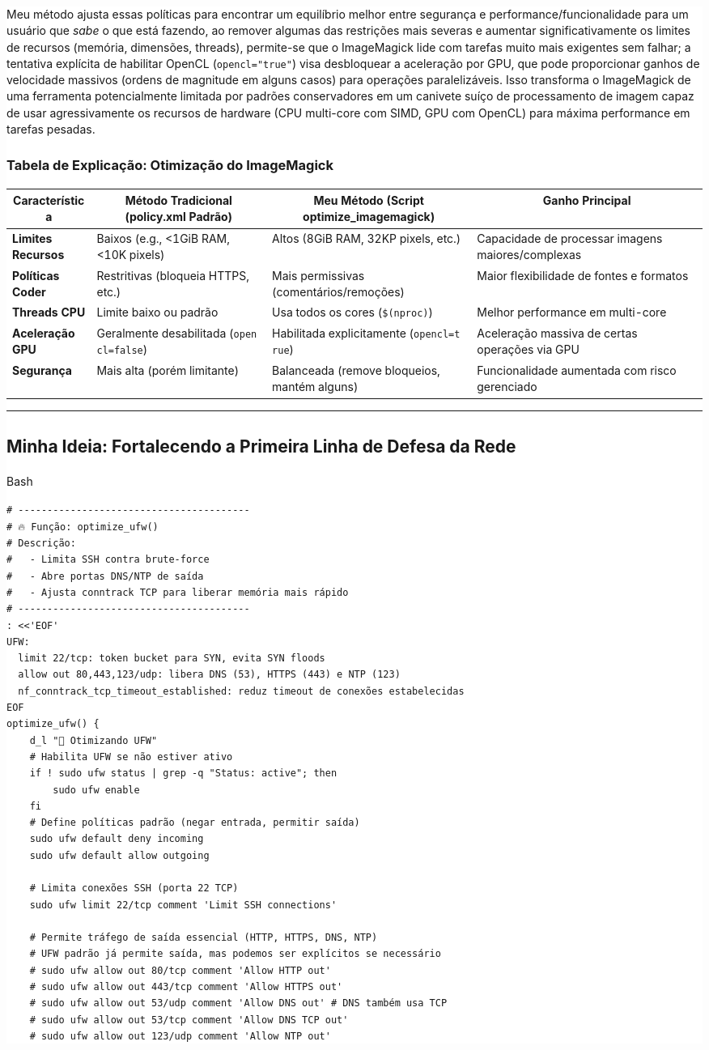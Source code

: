 Meu método ajusta essas políticas para encontrar um equilíbrio melhor entre segurança e performance/funcionalidade para um usuário que _sabe_ o que está fazendo, ao remover algumas das restrições mais severas e aumentar significativamente os limites de recursos (memória, dimensões, threads), permite-se que o ImageMagick lide com tarefas muito mais exigentes sem falhar; a tentativa explícita de habilitar OpenCL (`opencl="true"`) visa desbloquear a aceleração por GPU, que pode proporcionar ganhos de velocidade massivos (ordens de magnitude em alguns casos) para operações paralelizáveis. Isso transforma o ImageMagick de uma ferramenta potencialmente limitada por padrões conservadores em um canivete suíço de processamento de imagem capaz de usar agressivamente os recursos de hardware (CPU multi-core com SIMD, GPU com OpenCL) para máxima performance em tarefas pesadas.

### Tabela de Explicação: Otimização do ImageMagick

| **Característica**   | **Método Tradicional (policy.xml Padrão)** | **Meu Método (Script optimize\_imagemagick)** | **Ganho Principal**                               |
| -------------------- | ------------------------------------------ | --------------------------------------------- | ------------------------------------------------- |
| **Limites Recursos** | Baixos (e.g., <1GiB RAM, <10K pixels)      | Altos (8GiB RAM, 32KP pixels, etc.)           | Capacidade de processar imagens maiores/complexas |
| **Políticas Coder**  | Restritivas (bloqueia HTTPS, etc.)         | Mais permissivas (comentários/remoções)       | Maior flexibilidade de fontes e formatos          |
| **Threads CPU**      | Limite baixo ou padrão                     | Usa todos os cores (`$(nproc)`)               | Melhor performance em multi-core                  |
| **Aceleração GPU**   | Geralmente desabilitada (`opencl=false`)   | Habilitada explicitamente (`opencl=true`)     | Aceleração massiva de certas operações via GPU    |
| **Segurança**        | Mais alta (porém limitante)                | Balanceada (remove bloqueios, mantém alguns)  | Funcionalidade aumentada com risco gerenciado     |

***

## Minha Ideia: Fortalecendo a Primeira Linha de Defesa da Rede

Bash

```
# ----------------------------------------
# 🔥 Função: optimize_ufw()
# Descrição:
#   - Limita SSH contra brute‑force
#   - Abre portas DNS/NTP de saída
#   - Ajusta conntrack TCP para liberar memória mais rápido
# ----------------------------------------
: <<'EOF'
UFW:
  limit 22/tcp: token bucket para SYN, evita SYN floods
  allow out 80,443,123/udp: libera DNS (53), HTTPS (443) e NTP (123)
  nf_conntrack_tcp_timeout_established: reduz timeout de conexões estabelecidas
EOF
optimize_ufw() {
    d_l "🔧 Otimizando UFW"
    # Habilita UFW se não estiver ativo
    if ! sudo ufw status | grep -q "Status: active"; then
        sudo ufw enable
    fi
    # Define políticas padrão (negar entrada, permitir saída)
    sudo ufw default deny incoming
    sudo ufw default allow outgoing

    # Limita conexões SSH (porta 22 TCP)
    sudo ufw limit 22/tcp comment 'Limit SSH connections'

    # Permite tráfego de saída essencial (HTTP, HTTPS, DNS, NTP)
    # UFW padrão já permite saída, mas podemos ser explícitos se necessário
    # sudo ufw allow out 80/tcp comment 'Allow HTTP out'
    # sudo ufw allow out 443/tcp comment 'Allow HTTPS out'
    # sudo ufw allow out 53/udp comment 'Allow DNS out' # DNS também usa TCP
    # sudo ufw allow out 53/tcp comment 'Allow DNS TCP out'
    # sudo ufw allow out 123/udp comment 'Allow NTP out'
```
